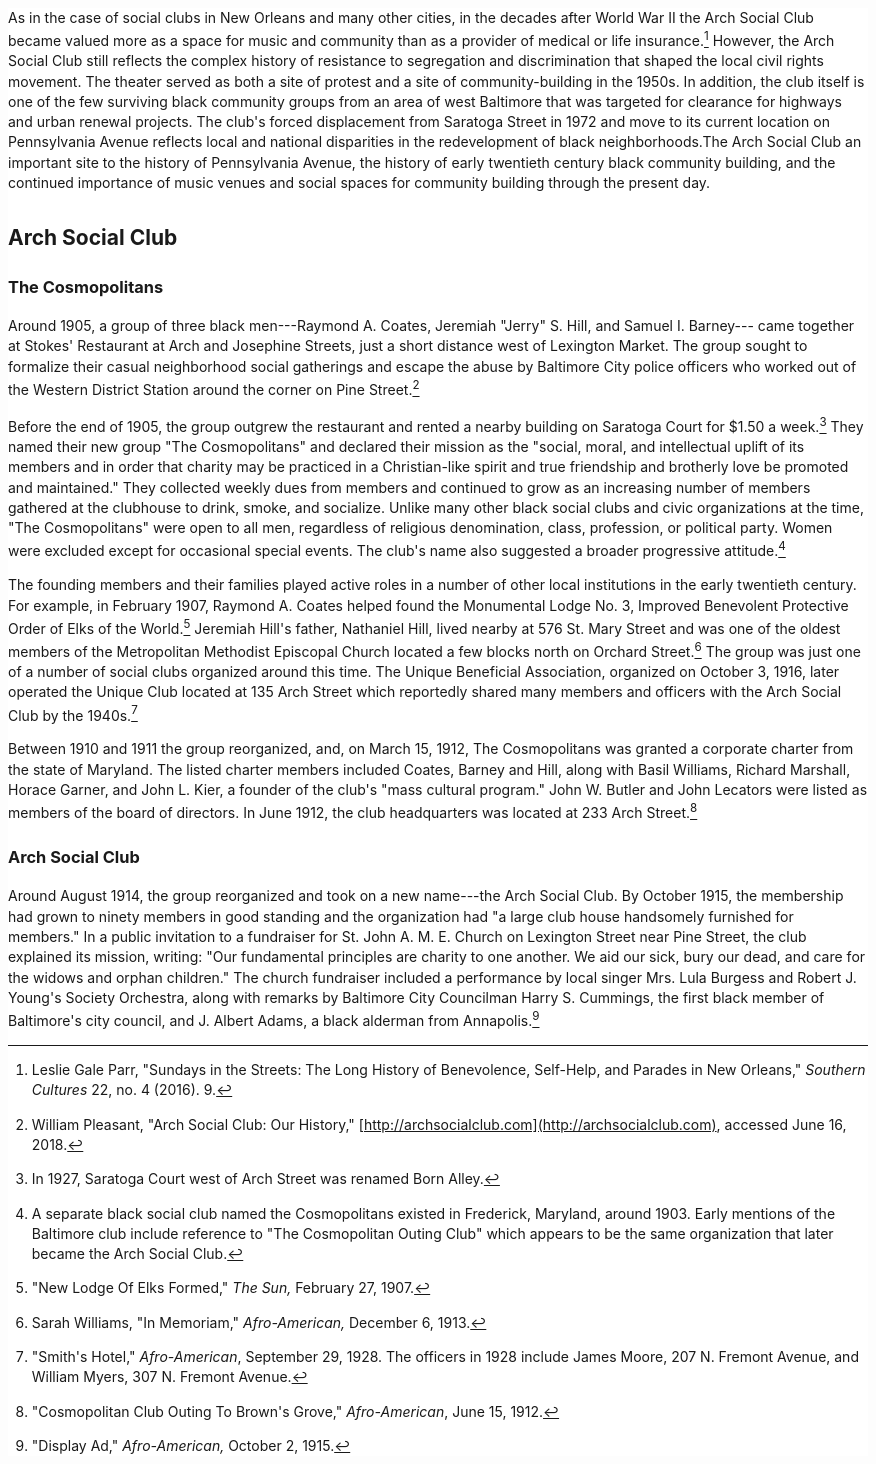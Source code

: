 As in the case of social clubs in New Orleans and many other cities, in the decades after World War II the Arch Social Club became valued more as a space for music and community than as a provider of medical or life insurance.[^3] However, the Arch Social Club still reflects the complex history of resistance to segregation and discrimination that shaped the local civil rights movement. The theater served as both a site of protest and a site of community-building in the 1950s. In addition, the club itself is one of the few surviving black community groups from an area of west Baltimore that was targeted for clearance for highways and urban renewal projects. The club's forced displacement from Saratoga Street in 1972 and move to its current location on Pennsylvania Avenue reflects local and national disparities in the redevelopment of black neighborhoods.The Arch Social Club an important site to the history of Pennsylvania Avenue, the history of early twentieth century black community building, and the continued importance of music venues and social spaces for community building through the present day.

Arch Social Club
----------------

### The Cosmopolitans

Around 1905, a group of three black men---Raymond A. Coates, Jeremiah "Jerry" S. Hill, and Samuel I. Barney--- came together at Stokes' Restaurant at Arch and Josephine Streets, just a short distance west of Lexington Market. The group sought to formalize their casual neighborhood social gatherings and escape the abuse by Baltimore City police officers who worked out of the Western District Station around the corner on Pine Street.[^4]

Before the end of 1905, the group outgrew the restaurant and rented a nearby building on Saratoga Court for \$1.50 a week.[^5] They named their new group "The Cosmopolitans" and declared their mission as the "social, moral, and intellectual uplift of its members and in order that charity may be practiced in a Christian-like spirit and true friendship and brotherly love be promoted and maintained." They collected weekly dues from members and continued to grow as an increasing number of members gathered at the clubhouse to drink, smoke, and socialize. Unlike many other black social clubs and civic organizations at the time, "The Cosmopolitans" were open to all men, regardless of religious denomination, class, profession, or political party. Women were excluded except for occasional special events. The club's name also suggested a broader progressive attitude.[^6]

The founding members and their families played active roles in a number of other local institutions in the early twentieth century. For example, in February 1907, Raymond A. Coates helped found the Monumental Lodge No. 3, Improved Benevolent Protective Order of Elks of the World.[^7] Jeremiah Hill's father, Nathaniel Hill, lived nearby at 576 St. Mary Street and was one of the oldest members of the Metropolitan Methodist Episcopal Church located a few blocks north on Orchard Street.[^8] The group was just one of a number of social clubs organized around this time. The Unique Beneficial Association, organized on October 3, 1916, later operated the Unique Club located at 135 Arch Street which reportedly shared many members and officers with the Arch Social Club by the 1940s.[^9]

Between 1910 and 1911 the group reorganized, and, on March 15, 1912, The Cosmopolitans was granted a corporate charter from the state of Maryland. The listed charter members included Coates, Barney and Hill, along with Basil Williams, Richard Marshall, Horace Garner, and John L. Kier, a founder of the club's "mass cultural program." John W. Butler and John Lecators were listed as members of the board of directors. In June 1912, the club headquarters was located at 233 Arch Street.[^10]

### Arch Social Club

Around August 1914, the group reorganized and took on a new name---the Arch Social Club. By October 1915, the membership had grown to ninety members in good standing and the organization had "a large club house handsomely furnished for members." In a public invitation to a fundraiser for St. John A. M. E. Church on Lexington Street near Pine Street, the club explained its mission, writing: "Our fundamental principles are charity to one another. We aid our sick, bury our dead, and care for the widows and orphan children." The church fundraiser included a performance by local singer Mrs. Lula Burgess and Robert J. Young's Society Orchestra, along with remarks by Baltimore City Councilman Harry S. Cummings, the first black member of Baltimore's city council, and J. Albert Adams, a black alderman from Annapolis.[^11]


[^1]: Jessica Gordon Nembhard, *Collective Courage: A History of African American Cooperative Economic Thought and Practice*, Philadelphia, PA: Penn State University Press, 2014, 32.
[^2]: "African American Fraternals as Schools for Democracy." In *What a Mighty Power We Can Be: African American Fraternal Groups and the Struggle for Racial Equality*. Princeton University Press, 2006. 61.
[^3]: Leslie Gale Parr, "Sundays in the Streets: The Long History of Benevolence, Self-Help, and Parades in New Orleans," *Southern Cultures* 22, no. 4 (2016). 9.
[^4]: William Pleasant, "Arch Social Club: Our History," [http://archsocialclub.com](http://archsocialclub.com), accessed June 16, 2018.
[^5]: In 1927, Saratoga Court west of Arch Street was renamed Born Alley.
[^6]: A separate black social club named the Cosmopolitans existed in Frederick, Maryland, around 1903. Early mentions of the Baltimore club include reference to "The Cosmopolitan Outing Club" which appears to be the same organization that later became the Arch Social Club.
[^7]: "New Lodge Of Elks Formed," *The Sun,* February 27, 1907.
[^8]: Sarah Williams, "In Memoriam," *Afro-American,* December 6, 1913.
[^9]: "Smith's Hotel," *Afro-American*, September 29, 1928. The officers in 1928 include James Moore, 207 N. Fremont Avenue, and William Myers, 307 N. Fremont Avenue.
[^10]: "Cosmopolitan Club Outing To Brown's Grove," *Afro-American*, June 15, 1912.
[^11]: "Display Ad," *Afro-American,* October 2, 1915.
[^12]: "Mr. and Mrs. Lee Entertain," *Afro-American.*, January 13, 1917.
[^13]: "Article 6," *Afro-American.*, July 15, 1921.
[^14]: "Association Elects," *Afro-American*, August 24, 1923.
[^15]: "Arch Social Plans Home Improvement," *Afro-American*, November 17, 1922.
[^16]: Donna Tyler Hollie, "History of the Arch Social Club," *Christine's African American Genealogy Website* (blog), accessed December 20, 2018, [https://ccharity.com/contents/historical-reports/history-arch-social-club/](https://ccharity.com/contents/historical-reports/history-arch-social-club/).
[^17]: "500 Invited To Arch Social Housewarming," *Afro-American*, January 26, 1923.
[^18]: "Raymond Coates," *Afro-American*, February 8, 1924.
[^19]: William Pleasant, "Arch Social Club: Our History," [http://archsocialclub.com](http://archsocialclub.com), accessed June 16, 2018.
[^20]: "To Develop Caton Tract: Siegwart Beam Co. Lets Contract For Grading Of Heights. ASKS PARISH HOUSE PERMIT Addition Planned To Plant Of Hott, Ottenheimer & Elliott --- Warehouse Drawings Ready," *The Sun*, November 29, 1911.
[^21]: "Marriage Announcement 2," *The Sun,* September 19, 1901.
[^22]: "Graduates of the College of Pharmacy," *The Sun,* March 27, 1889.
[^23]: "Building Activity Uninterrupted, Despite Season's Advance: New Projects To Involve Thousands Announced And Many Alterations And Improvements To Be Made Old Carrollton And Fountain Inn Site To Be Occupied By A Large Office Building To Be Erected For The American Bonding Company," *The Sun,* December 3, 1911.
[^24]: "Building Beats Last Year's At This Season: More Structures Planned And Going Up And A Larger Amount Of Money Being Expended," *The Sun,* January 7, 1912.
[^25]: "Building Operations Thrive Despite The Weather: Modern And Substantial Structures Planned And To Go Up As Soon As Possible Motion Picture And Vaudeville Theatre, A \$75,000 Warehouse And Other Important Announcements Made During The Last Seven Days," *The Sun,* March 10, 1912.
[^26]: Robert K. Headley, *Motion Picture Exhibition in Baltimore: An Illustrated History and Directory of Theaters, 1895-2004* (Jefferson, NC: McFarland & Company, Inc., 2013), 390-391.
[^27]: Emmart maintained an office at 210 W. Fayette Street between 1904 and 1915.
[^28]: "Clinging to an Upset-Sloop: Two Men Try to Swim Ashore\--Mumford Goes Down\--Frisch's Adventures," *The Sun,* July 28, 1890.
[^29]: "Dr. Miller Buys House: To Occupy Dwelling Formerly The Home Of Col. W. A. Boykin; Ground Rent of \$130 Sold Mr. And Mrs. Joseph V. O'Mailey Purchase Four Houses On Hammond Alley And Albemarle St," *The Sun,* November 23, 1910; John Coursey, "West End Theatre in Baltimore, MD - Cinema Treasures," accessed February 13, 2018. [http://cinematreasures.org/theaters/51398](http://cinematreasures.org/theaters/51398). Emmart's other commissions include: in June 1908, a five-story "bowling alley and tailor shop" built by John R. Lemmert at 19 E. Fayette Street; in October 1908, a "factory and plant for the Paper Products Company... located on the north side of Franklin street, near the Philadelphia, Baltimore and Washington railroad"; in June 1909, the No. 17 Engine House on Ridgely Street near West Street; in March 1910, a house for George Doebereiner on North Avenue near Charles Street; and, in May 1911, a house for George W. Harrison on Longwood Road in Roland Park.
[^30]: "Collapses On Street From Sudden Illness: Paul Emmart, Architect, Reported In Serious Condition At Hospital," *The Sun,* October 2, 1927.
[^31]: "Press Club Elects," *The Sun,* December 22, 1912.
[^32]: "Motion Pictures," *The Sun,* February 9, 1913.
[^33]: "With The Movies" The Sun, February 16, 1913.
[^34]: Elizabeth Jo Lampl and Kay Fanning, "Movie Theatre/Dance Hall & Schanze Theatre (B-4482)," Maryland Inventory of Historic Properties Form (Crownsville, MD: Maryland Historical Trust, 2009), [https://mht.maryland.gov/secure/Medusa/PDF/BaltimoreCity/B-4482.pdf](https://mht.maryland.gov/secure/Medusa/PDF/BaltimoreCity/B-4482.pdf).
[^35]: "Another Big Movie House Planned For North Avenue: Structure Costing \$500,000 To Be Erected On Block At Pennsylvania Avenue," *The Sun,* December 4, 1921.
[^36]: Maryland Historical Society,"The Durkee Theatre Ephemera Collection: 1922-1965 (Finding Aid)," Accessed February 13, 2018. [http://www.mdhs.org/findingaid/durkee-theatre-ephemera-collection](http://www.mdhs.org/findingaid/durkee-theatre-ephemera-collection).
[^37]: Amy Davis, *Flickering Treasures: Rediscovering Baltimore's Forgotten Movie Theaters* (Baltimore, MD: Johns Hopkins University Press, 2017), 57-59.
[^38]: "Schanze's Theater Newly Decorated," *The Sun,* March 23, 1930.
[^39]: Wickham, Dewayne, "The Pennsylvania Avenue of Long Past: Baltimore's Harlem-Renaissance Strip," *The Sun,* December 29, 1975; Karen Monson, "The Heyday of Pennsylvania Avenue," *The Sun,* February 9, 1986.
[^40]: Headley, Robert K. *Motion Picture Exhibition in Baltimore: An Illustrated History and Directory of Theaters, 1895-2004*. McFarland & Company, Inc., 2013, 390-391.
[^41]: Ibid.
[^42]: Davis, *Flickering Treasures*, 59.
[^43]: "Dr. F. W. Schanze Dies at His Home: Pharmacist And Theater Owner Had Been Ill For Year," *The Sun,* January 11, 1944.
[^44]: "Real Estate, Building News," *The Sun,* April 23, 1944.
[^45]: Lula Garrett, "Blizzard Fails to Dampen Social Ardor of Town Crowd," *Afro-American,* March 8, 1947.
[^46]: Donald Kirkley, "Theater Notes," *The Sun,* November 2, 1947; "Amateur, Interracial Group Gives 'Deep Are The Roots'," *The Sun,* November 5, 1947.
[^47]: "Novels Always In Vanguard Of Era, Howard Fast Asserts," *The Sun,* January 24, 1949. The Baltimore Forum was one of a number of designated under President Dwight D. Eisenhower\'s Executive Order 10450 as \"organizations of security significance\" where members were ineligible for federal employment or military enlistment.
[^48]: E. B. Rea, E. B. "Pennsylvania Avenue," *Afro-American,* August 20, 1949, E. B Rea,. "Pennsylvania Avenue," *Afro-American,* September 3, 1949.
[^49]: E. B. Rea, . "Pennsylvania Avenue," *Afro-American.* September 10, 1949.
[^50]: "Morgan Theater Damaged By Fire," *The Sun,* November 28, 1949.
[^51]: E. B. Rea. "Pennsylvania Avenue," *Afro-American,* September 9, 1950.
[^52]: "Author To Speak On China," *The Sun,* March 19, 1950.
[^53]: "Classified Ad 29" *The Sun,* December 28, 1950.
[^54]: "Classified Ad 1" *The Sun,* October 25, 1938.
[^55]: "Joseph Wilson, Ex-Restaurateur in City, Dies at 87," *The Sun,* February 12, 1984.
[^56]: Davis, *Flickering Treasures*, 59.
[^57]: "Voluntary Desegregation," *The Sun*, June 5, 1959.
[^58]: "Jackie Robinson Hails Colt Team as 'Great,'" *Afro-American,* February 7, 1959.
[^59]: "Photo Standalone 9," *Afro-American,* March 21, 1959; Lula Jones Garrett "Gadabouting With Our Lula In Baltimore: Auxiliary 'kicks off' Tag Drive at Luncheon," *Afro-American,* November 21, 1959.
[^60]: "Anti-Race Feeling Costly," *The Sun*, January 23, 1911.
[^61]: J. E. L. "Fitting Them All Together," *The Sun,* June 24, 1952.
[^62]: The redevelopment of the first area resulted in the displacement of 37 white families. The second resulted in the displacement of 118 families (56 or 47% of them black) at a total cost of \$3,538,686 in federal funding. Digital Scholarship Lab, Robert K. Nelson, and Edward L. Ayers, "Renewing Inequality: Family Displacements through Urban Renewal, 1950--1966," American Panorama, accessed October 16, 2018, http://dsl.richmond.edu/panorama/renewal/.
[^63]: "Police Plan is Dropped: Pine Street Station In Path Of Proposed Expressway," *The Sun,* October 20, 1960; Calvin Corell and Sherry Eager, "Old Pine Street Station (B-3613)," National Register of Historic Places Nomination Form (Washington, DC: National Park Service, 1984), [https://mht.maryland.gov/secure/medusa/PDF/NR\_PDFs/NR-846.pdf](https://mht.maryland.gov/secure/medusa/PDF/NR_PDFs/NR-846.pdf). The Baltimore Police department vacated the old Pine Street station in 1971 but the building was partially preserved. The rear wing housing the station's jail cells was demolished but an adjusted route allowed the building to remain mostly intact.
[^64]: *Afro-American,* June 1, 1968.
[^65]: "Plans Drop Expressway Connector: Jones Falls, East-West Link To Be Replaced With Boulevard," *The Sun,* June 15, 1968.
[^66]: Carleton Jones, "\$50 Million University Hospital Expansion Underway," *The Sun,* March 9, 1969.
[^67]: "\$35 Million For Urban Renewal," *The Sun.*, July 11, 1971.
[^68]: G. Jefferson Price, 3rd, "City Offers Downtown Site for Social Security Offices," *The Sun,* September 10, 1972.
[^69]: "Classified Ad," *The Sun,* June 3, 1972.
[^70]: James D. Dilts, "City Hopes to Start Corridor Road Soon," *The Sun*, October 10, 1972.
[^71]: "Classified Ad 49," *The Sun*, February 25, 1973.
[^72]: Jack Dawson, "Bobby Ward Is Making a Name on Baltimore's 'Chitterling Circuit'," *The Sun,* May 14, 1982.
[^73]: Ronald Hollie's spouse, Dr. Donna Tyler Hollie, led an effort in the 1990s to interview older members and compile a history of the Arch Social Club. Unfortunately, a fire at the Saratoga Street clubhouse in 1951 resulted in the destruction of many records from the early history of the club.
[^74]: "Classified Ad 57," *The Sun,* February 19, 1978.